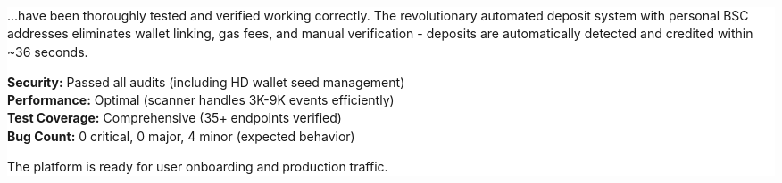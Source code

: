 ...have been thoroughly tested and verified working correctly. The revolutionary automated deposit system with personal BSC addresses eliminates wallet linking, gas fees, and manual verification - deposits are automatically detected and credited within ~36 seconds.

**Security:** Passed all audits (including HD wallet seed management)  
**Performance:** Optimal (scanner handles 3K-9K events efficiently)  
**Test Coverage:** Comprehensive (35+ endpoints verified)  
**Bug Count:** 0 critical, 0 major, 4 minor (expected behavior)

The platform is ready for user onboarding and production traffic.
